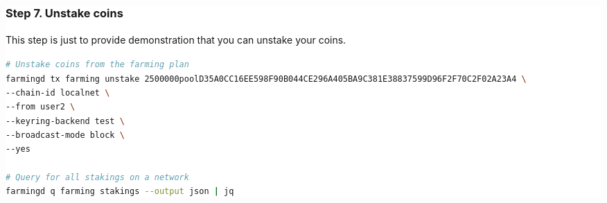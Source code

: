 ### Step 7. Unstake coins

This step is just to provide demonstration that you can unstake your coins. 

```bash
# Unstake coins from the farming plan
farmingd tx farming unstake 2500000poolD35A0CC16EE598F90B044CE296A405BA9C381E38837599D96F2F70C2F02A23A4 \
--chain-id localnet \
--from user2 \
--keyring-backend test \
--broadcast-mode block \
--yes

# Query for all stakings on a network
farmingd q farming stakings --output json | jq
```

